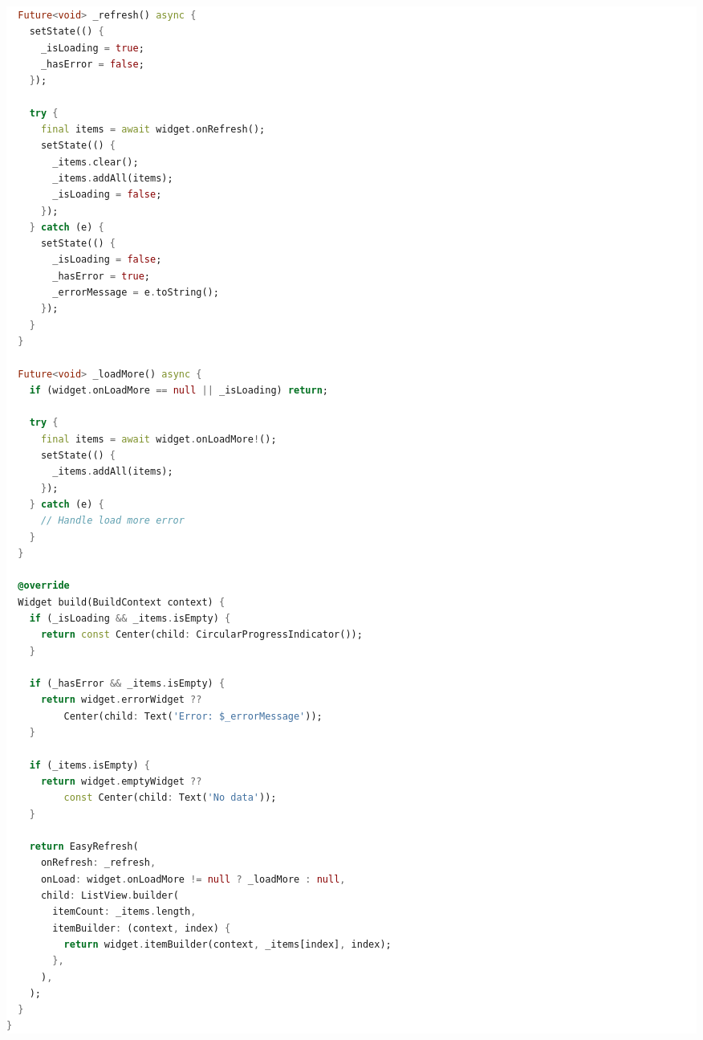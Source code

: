 ```dart
  Future<void> _refresh() async {
    setState(() {
      _isLoading = true;
      _hasError = false;
    });

    try {
      final items = await widget.onRefresh();
      setState(() {
        _items.clear();
        _items.addAll(items);
        _isLoading = false;
      });
    } catch (e) {
      setState(() {
        _isLoading = false;
        _hasError = true;
        _errorMessage = e.toString();
      });
    }
  }

  Future<void> _loadMore() async {
    if (widget.onLoadMore == null || _isLoading) return;

    try {
      final items = await widget.onLoadMore!();
      setState(() {
        _items.addAll(items);
      });
    } catch (e) {
      // Handle load more error
    }
  }

  @override
  Widget build(BuildContext context) {
    if (_isLoading && _items.isEmpty) {
      return const Center(child: CircularProgressIndicator());
    }

    if (_hasError && _items.isEmpty) {
      return widget.errorWidget ?? 
          Center(child: Text('Error: $_errorMessage'));
    }

    if (_items.isEmpty) {
      return widget.emptyWidget ?? 
          const Center(child: Text('No data'));
    }

    return EasyRefresh(
      onRefresh: _refresh,
      onLoad: widget.onLoadMore != null ? _loadMore : null,
      child: ListView.builder(
        itemCount: _items.length,
        itemBuilder: (context, index) {
          return widget.itemBuilder(context, _items[index], index);
        },
      ),
    );
  }
}
```